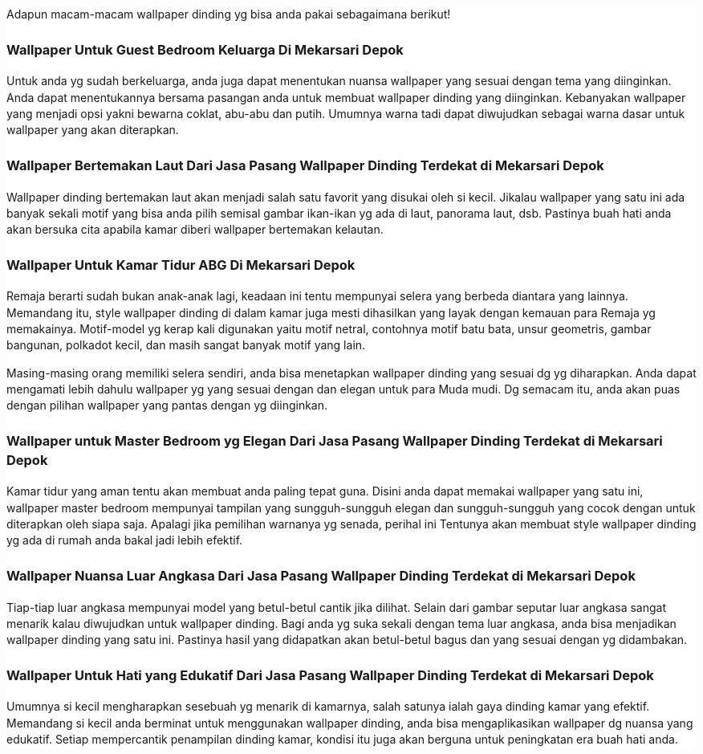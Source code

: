 Adapun macam-macam wallpaper dinding yg bisa anda pakai sebagaimana berikut!

### Wallpaper Untuk Guest Bedroom Keluarga Di Mekarsari Depok

Untuk anda yg sudah berkeluarga, anda juga dapat menentukan nuansa wallpaper yang sesuai dengan tema yang diinginkan. Anda dapat menentukannya bersama pasangan anda untuk membuat wallpaper dinding yang diinginkan. Kebanyakan wallpaper yang menjadi opsi yakni bewarna coklat, abu-abu dan putih. Umumnya warna tadi dapat diwujudkan sebagai warna dasar untuk wallpaper yang akan diterapkan.

### Wallpaper Bertemakan Laut Dari Jasa Pasang Wallpaper Dinding Terdekat di Mekarsari Depok

Wallpaper dinding bertemakan laut akan menjadi salah satu favorit yang disukai oleh si kecil. Jikalau wallpaper yang satu ini ada banyak sekali motif yang bisa anda pilih semisal gambar ikan-ikan yg ada di laut, panorama laut, dsb. Pastinya buah hati anda akan bersuka cita apabila kamar diberi wallpaper bertemakan kelautan.

### Wallpaper Untuk Kamar Tidur ABG Di Mekarsari Depok

Remaja berarti sudah bukan anak-anak lagi, keadaan ini tentu mempunyai selera yang berbeda diantara yang lainnya. Memandang itu, style wallpaper dinding di dalam kamar juga mesti dihasilkan yang layak dengan kemauan para Remaja yg memakainya. Motif-model yg kerap kali digunakan yaitu motif netral, contohnya motif batu bata, unsur geometris, gambar bangunan, polkadot kecil, dan masih sangat banyak motif yang lain.

Masing-masing orang memiliki selera sendiri, anda bisa menetapkan wallpaper dinding yang sesuai dg yg diharapkan. Anda dapat mengamati lebih dahulu wallpaper yg yang sesuai dengan dan elegan untuk para Muda mudi. Dg semacam itu, anda akan puas dengan pilihan wallpaper yang pantas dengan yg diinginkan.

### Wallpaper untuk Master Bedroom yg Elegan Dari Jasa Pasang Wallpaper Dinding Terdekat di Mekarsari Depok

Kamar tidur yang aman tentu akan membuat anda paling tepat guna. Disini anda dapat memakai wallpaper yang satu ini, wallpaper master bedroom mempunyai tampilan yang sungguh-sungguh elegan dan sungguh-sungguh yang cocok dengan untuk diterapkan oleh siapa saja. Apalagi jika pemilihan warnanya yg senada, perihal ini Tentunya akan membuat style wallpaper dinding yg ada di rumah anda bakal jadi lebih efektif.

### Wallpaper Nuansa Luar Angkasa Dari Jasa Pasang Wallpaper Dinding Terdekat di Mekarsari Depok

Tiap-tiap luar angkasa mempunyai model yang betul-betul cantik jika dilihat. Selain dari gambar seputar luar angkasa sangat menarik kalau diwujudkan untuk wallpaper dinding. Bagi anda yg suka sekali dengan tema luar angkasa, anda bisa menjadikan wallpaper dinding yang satu ini. Pastinya hasil yang didapatkan akan betul-betul bagus dan yang sesuai dengan yg didambakan.

### Wallpaper Untuk Hati yang Edukatif Dari Jasa Pasang Wallpaper Dinding Terdekat di Mekarsari Depok

Umumnya si kecil mengharapkan sesebuah yg menarik di kamarnya, salah satunya ialah gaya dinding kamar yang efektif. Memandang si kecil anda berminat untuk menggunakan wallpaper dinding, anda bisa mengaplikasikan wallpaper dg nuansa yang edukatif. Setiap mempercantik penampilan dinding kamar, kondisi itu juga akan berguna untuk peningkatan era buah hati anda.
